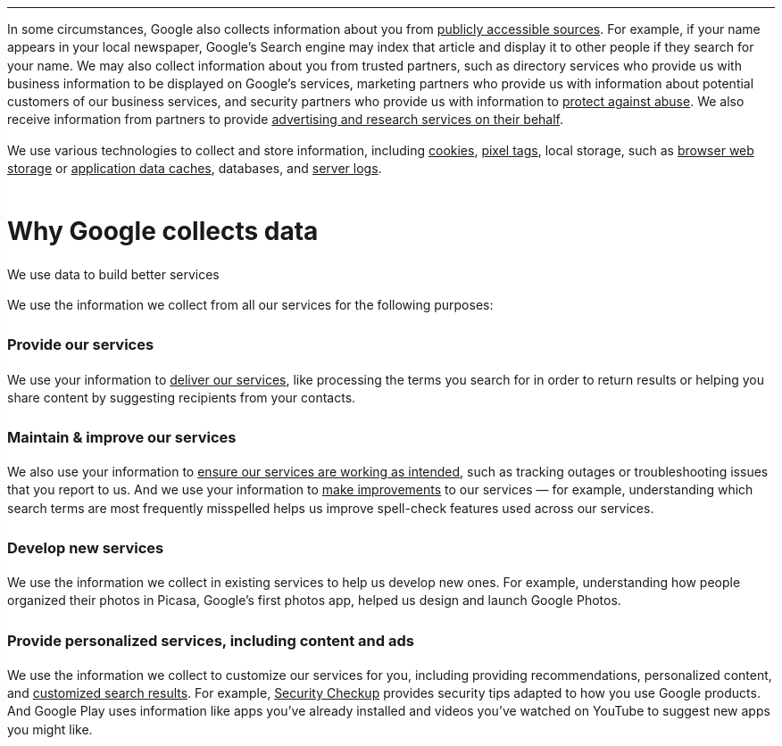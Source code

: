 * * *

In some circumstances, Google also collects information about you from [publicly accessible sources](https://policies.google.com/privacy#footnote-sources). For example, if your name appears in your local newspaper, Google’s Search engine may index that article and display it to other people if they search for your name. We may also collect information about you from trusted partners, such as directory services who provide us with business information to be displayed on Google’s services, marketing partners who provide us with information about potential customers of our business services, and security partners who provide us with information to [protect against abuse](https://policies.google.com/privacy#footnote-against-abuse). We also receive information from partners to provide [advertising and research services on their behalf](https://policies.google.com/privacy#footnote-ad-services).

We use various technologies to collect and store information, including [cookies](https://policies.google.com/privacy#footnote-cookies), [pixel tags](https://policies.google.com/privacy#footnote-pixel), local storage, such as [browser web storage](https://policies.google.com/privacy#footnote-browser-storage) or [application data caches](https://policies.google.com/privacy#footnote-application-data-cache), databases, and [server logs](https://policies.google.com/privacy#footnote-server-logs).

Why Google collects data
========================

We use data to build better services

We use the information we collect from all our services for the following purposes:

### Provide our services

We use your information to [deliver our services](https://policies.google.com/privacy#footnote-deliver-services), like processing the terms you search for in order to return results or helping you share content by suggesting recipients from your contacts.

### Maintain & improve our services

We also use your information to [ensure our services are working as intended](https://policies.google.com/privacy#footnote-ensure-working), such as tracking outages or troubleshooting issues that you report to us. And we use your information to [make improvements](https://policies.google.com/privacy#footnote-make-improvements) to our services — for example, understanding which search terms are most frequently misspelled helps us improve spell-check features used across our services.

### Develop new services

We use the information we collect in existing services to help us develop new ones. For example, understanding how people organized their photos in Picasa, Google’s first photos app, helped us design and launch Google Photos.

### Provide personalized services, including content and ads

We use the information we collect to customize our services for you, including providing recommendations, personalized content, and [customized search results](https://policies.google.com/privacy#footnote-customized-search). For example, [Security Checkup](https://myaccount.google.com/security-checkup?utm_source=pp) provides security tips adapted to how you use Google products. And Google Play uses information like apps you’ve already installed and videos you’ve watched on YouTube to suggest new apps you might like.
